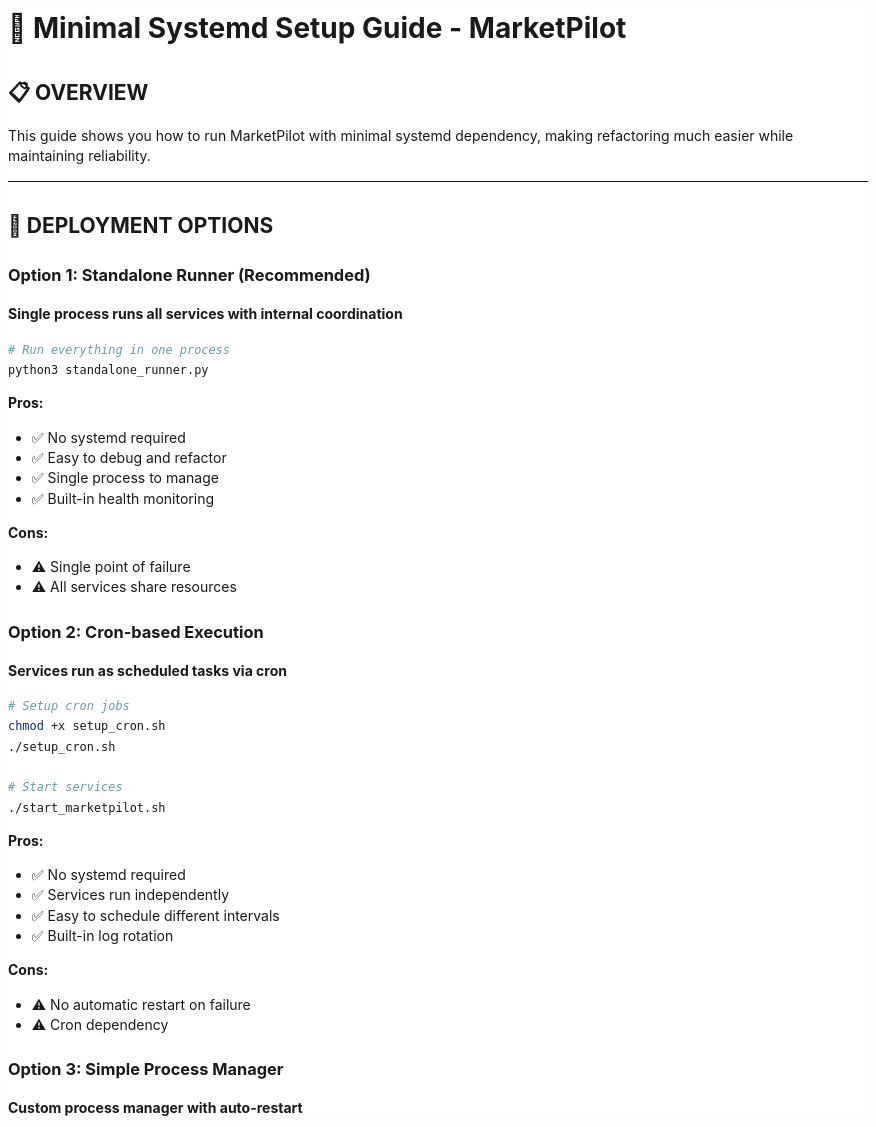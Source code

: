 # 🚀 Minimal Systemd Setup Guide - MarketPilot

## 📋 **OVERVIEW**

This guide shows you how to run MarketPilot with minimal systemd dependency, making refactoring much easier while maintaining reliability.

---

## 🎯 **DEPLOYMENT OPTIONS**

### **Option 1: Standalone Runner (Recommended)**
**Single process runs all services with internal coordination**

```bash
# Run everything in one process
python3 standalone_runner.py
```

**Pros:**
- ✅ No systemd required
- ✅ Easy to debug and refactor
- ✅ Single process to manage
- ✅ Built-in health monitoring

**Cons:**
- ⚠️ Single point of failure
- ⚠️ All services share resources

### **Option 2: Cron-based Execution**
**Services run as scheduled tasks via cron**

```bash
# Setup cron jobs
chmod +x setup_cron.sh
./setup_cron.sh

# Start services
./start_marketpilot.sh
```

**Pros:**
- ✅ No systemd required
- ✅ Services run independently
- ✅ Easy to schedule different intervals
- ✅ Built-in log rotation

**Cons:**
- ⚠️ No automatic restart on failure
- ⚠️ Cron dependency

### **Option 3: Simple Process Manager**
**Custom process manager with auto-restart**
